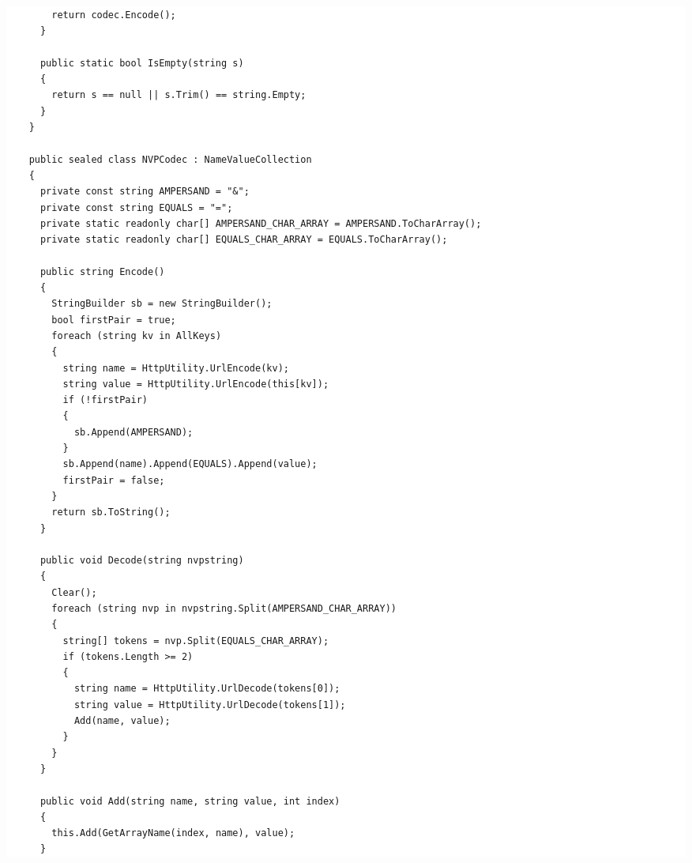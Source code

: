             return codec.Encode();
          }
        
          public static bool IsEmpty(string s)
          {
            return s == null || s.Trim() == string.Empty;
          }
        }
        
        public sealed class NVPCodec : NameValueCollection
        {
          private const string AMPERSAND = "&";
          private const string EQUALS = "=";
          private static readonly char[] AMPERSAND_CHAR_ARRAY = AMPERSAND.ToCharArray();
          private static readonly char[] EQUALS_CHAR_ARRAY = EQUALS.ToCharArray();
        
          public string Encode()
          {
            StringBuilder sb = new StringBuilder();
            bool firstPair = true;
            foreach (string kv in AllKeys)
            {
              string name = HttpUtility.UrlEncode(kv);
              string value = HttpUtility.UrlEncode(this[kv]);
              if (!firstPair)
              {
                sb.Append(AMPERSAND);
              }
              sb.Append(name).Append(EQUALS).Append(value);
              firstPair = false;
            }
            return sb.ToString();
          }
        
          public void Decode(string nvpstring)
          {
            Clear();
            foreach (string nvp in nvpstring.Split(AMPERSAND_CHAR_ARRAY))
            {
              string[] tokens = nvp.Split(EQUALS_CHAR_ARRAY);
              if (tokens.Length >= 2)
              {
                string name = HttpUtility.UrlDecode(tokens[0]);
                string value = HttpUtility.UrlDecode(tokens[1]);
                Add(name, value);
              }
            }
          }
        
          public void Add(string name, string value, int index)
          {
            this.Add(GetArrayName(index, name), value);
          }
        